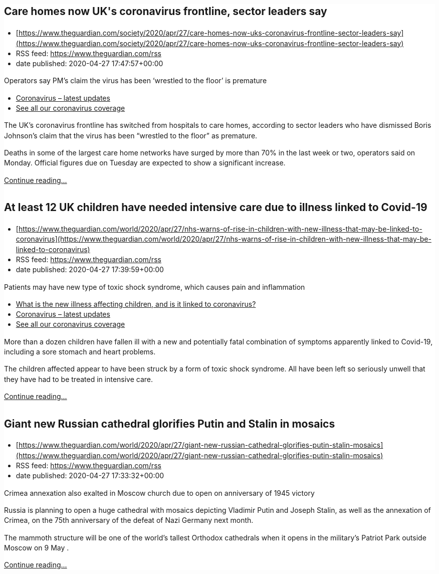 ## Care homes now UK's coronavirus frontline, sector leaders say
 - [https://www.theguardian.com/society/2020/apr/27/care-homes-now-uks-coronavirus-frontline-sector-leaders-say](https://www.theguardian.com/society/2020/apr/27/care-homes-now-uks-coronavirus-frontline-sector-leaders-say)
 - RSS feed: https://www.theguardian.com/rss
 - date published: 2020-04-27 17:47:57+00:00

<p>Operators say PM’s claim the virus has been ‘wrestled to the floor’ is premature</p><ul><li><a href="https://www.theguardian.com/world/series/coronavirus-live/latest">Coronavirus – latest updates</a></li><li><a href="https://www.theguardian.com/world/coronavirus-outbreak">See all our coronavirus coverage</a></li></ul><p>The UK’s coronavirus frontline has switched from hospitals to care homes, according to sector leaders who have dismissed Boris Johnson’s claim that the virus has been “wrestled to the floor” as premature.</p><p>Deaths in some of the largest care home networks have surged by more than 70% in the last week or two, operators said on Monday. Official figures due on Tuesday are expected to show a significant increase.</p> <a href="https://www.theguardian.com/society/2020/apr/27/care-homes-now-uks-coronavirus-frontline-sector-leaders-say">Continue reading...</a>

## At least 12 UK children have needed intensive care due to illness linked to Covid-19
 - [https://www.theguardian.com/world/2020/apr/27/nhs-warns-of-rise-in-children-with-new-illness-that-may-be-linked-to-coronavirus](https://www.theguardian.com/world/2020/apr/27/nhs-warns-of-rise-in-children-with-new-illness-that-may-be-linked-to-coronavirus)
 - RSS feed: https://www.theguardian.com/rss
 - date published: 2020-04-27 17:39:59+00:00

<p>Patients may have new type of toxic shock syndrome, which causes pain and inflammation</p><ul><li><a href="https://www.theguardian.com/society/2020/apr/27/what-is-the-new-illness-affecting-children-and-is-it-linked-to-coronavirus">What is the new illness affecting children, and is it linked to coronavirus?</a></li><li><a href="https://www.theguardian.com/world/series/coronavirus-live/latest">Coronavirus – latest updates</a></li><li><a href="https://www.theguardian.com/world/coronavirus-outbreak">See all our coronavirus coverage</a></li></ul><p>More than a dozen children have fallen ill with a new and potentially fatal combination of symptoms apparently linked to Covid-19, including a sore stomach and heart problems.</p><p>The children affected appear to have been struck by a form of toxic shock syndrome. All have been left so seriously unwell that they have had to be treated in intensive care.</p> <a href="https://www.theguardian.com/world/2020/apr/27/nhs-warns-of-rise-in-children-with-new-illness-that-may-be-linked-to-coronavirus">Continue reading...</a>

## Giant new Russian cathedral glorifies Putin and Stalin in mosaics
 - [https://www.theguardian.com/world/2020/apr/27/giant-new-russian-cathedral-glorifies-putin-stalin-mosaics](https://www.theguardian.com/world/2020/apr/27/giant-new-russian-cathedral-glorifies-putin-stalin-mosaics)
 - RSS feed: https://www.theguardian.com/rss
 - date published: 2020-04-27 17:33:32+00:00

<p>Crimea annexation also exalted in Moscow church due to open on anniversary of 1945 victory</p><p>Russia is planning to open a huge cathedral with mosaics depicting Vladimir Putin and Joseph Stalin, as well as the annexation of Crimea, on the 75th anniversary of the defeat of Nazi Germany next month.</p><p>The mammoth structure will be one of the world’s tallest Orthodox cathedrals when it opens in the military’s Patriot Park outside Moscow on 9 May .</p> <a href="https://www.theguardian.com/world/2020/apr/27/giant-new-russian-cathedral-glorifies-putin-stalin-mosaics">Continue reading...</a>
